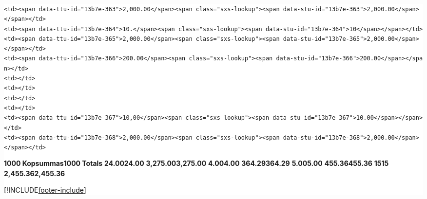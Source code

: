     <td><span data-ttu-id="13b7e-363">2,000.00</span><span class="sxs-lookup"><span data-stu-id="13b7e-363">2,000.00</span></span></td>
    <td><span data-ttu-id="13b7e-364">10.</span><span class="sxs-lookup"><span data-stu-id="13b7e-364">10</span></span></td>
    <td><span data-ttu-id="13b7e-365">2,000.00</span><span class="sxs-lookup"><span data-stu-id="13b7e-365">2,000.00</span></span></td>
    <td><span data-ttu-id="13b7e-366">200.00</span><span class="sxs-lookup"><span data-stu-id="13b7e-366">200.00</span></span></td>
    <td></td>
    <td></td>
    <td></td>
    <td></td>
    <td><span data-ttu-id="13b7e-367">10,00</span><span class="sxs-lookup"><span data-stu-id="13b7e-367">10.00</span></span></td>
    <td><span data-ttu-id="13b7e-368">2,000.00</span><span class="sxs-lookup"><span data-stu-id="13b7e-368">2,000.00</span></span></td>
</tr>
</tbody>
<tfoot>
<tr>
    <td><span data-ttu-id="13b7e-369"><strong>1000 Kopsummas</strong></span><span class="sxs-lookup"><span data-stu-id="13b7e-369"><strong>1000 Totals</strong></span></span></td>
    <td></td>
    <td></td>
    <td><span data-ttu-id="13b7e-370"><strong>24.00</strong></span><span class="sxs-lookup"><span data-stu-id="13b7e-370"><strong>24.00</strong></span></span></td>
    <td><span data-ttu-id="13b7e-371"><strong>3,275.00</strong></span><span class="sxs-lookup"><span data-stu-id="13b7e-371"><strong>3,275.00</strong></span></span></td>
    <td></td>
    <td></td>
    <td></td>
    <td><span data-ttu-id="13b7e-372"><strong>4.00</strong></span><span class="sxs-lookup"><span data-stu-id="13b7e-372"><strong>4.00</strong></span></span></td>
    <td><span data-ttu-id="13b7e-373"><strong>364.29</strong></span><span class="sxs-lookup"><span data-stu-id="13b7e-373"><strong>364.29</strong></span></span></td>
    <td><span data-ttu-id="13b7e-374"><strong>5.00</strong></span><span class="sxs-lookup"><span data-stu-id="13b7e-374"><strong>5.00</strong></span></span></td>
    <td><span data-ttu-id="13b7e-375"><strong>455.36</strong></span><span class="sxs-lookup"><span data-stu-id="13b7e-375"><strong>455.36</strong></span></span></td>
    <td><span data-ttu-id="13b7e-376"><strong>15</strong></span><span class="sxs-lookup"><span data-stu-id="13b7e-376"><strong>15</strong></span></span></td>
    <td><span data-ttu-id="13b7e-377"><strong>2,455.36</strong></span><span class="sxs-lookup"><span data-stu-id="13b7e-377"><strong>2,455.36</strong></span></span></td>
</tr>
</tfoot>
</table>


[!INCLUDE[footer-include](../../includes/footer-banner.md)]
